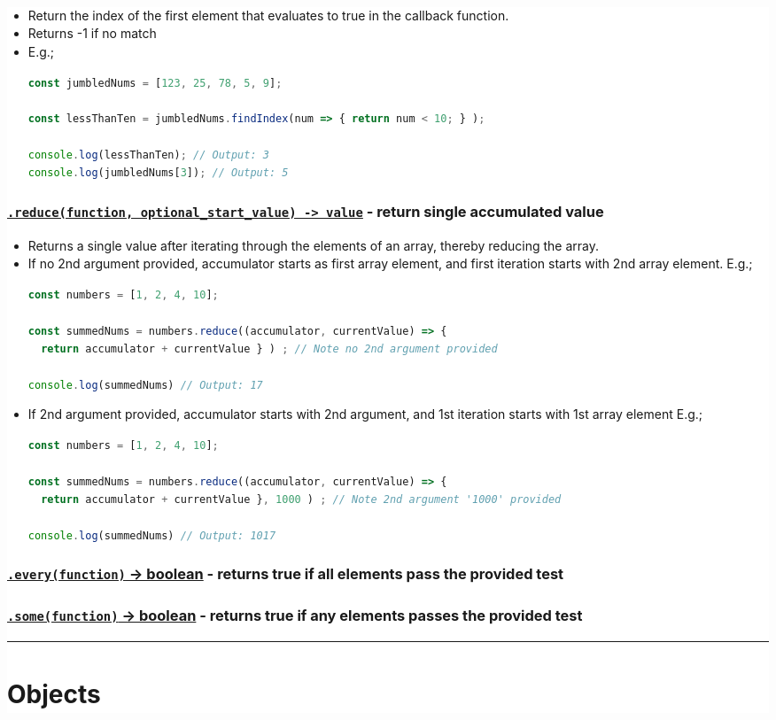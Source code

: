 - Return the index of the first element that evaluates to true in the callback function.
- Returns -1 if no match
- E.g.;
  ```js
  const jumbledNums = [123, 25, 78, 5, 9]; 

  const lessThanTen = jumbledNums.findIndex(num => { return num < 10; } );

  console.log(lessThanTen); // Output: 3
  console.log(jumbledNums[3]); // Output: 5
  ```

### [`.reduce(function, optional_start_value) -> value`](https://developer.mozilla.org/en-US/docs/Web/JavaScript/Reference/Global_Objects/Array/reduce) - return single accumulated value

- Returns a single value after iterating through the elements of an array, thereby reducing the array.
- If no 2nd argument provided, accumulator starts as first array element, and first iteration starts with 2nd array element. E.g.;
  ```js
  const numbers = [1, 2, 4, 10];

  const summedNums = numbers.reduce((accumulator, currentValue) => {
    return accumulator + currentValue } ) ; // Note no 2nd argument provided

  console.log(summedNums) // Output: 17
  ```
- If 2nd argument provided, accumulator starts with 2nd argument, and 1st iteration starts with 1st array element E.g.;
  ```js
  const numbers = [1, 2, 4, 10];

  const summedNums = numbers.reduce((accumulator, currentValue) => {
    return accumulator + currentValue }, 1000 ) ; // Note 2nd argument '1000' provided

  console.log(summedNums) // Output: 1017
  ```
### [`.every(function)` -> boolean](https://developer.mozilla.org/en-US/docs/Web/JavaScript/Reference/Global_Objects/Array/every) - returns true if all elements pass the provided test

### [`.some(function)` -> boolean](https://developer.mozilla.org/en-US/docs/Web/JavaScript/Reference/Global_Objects/Array/some) - returns true if any elements passes the provided test


---

# Objects
